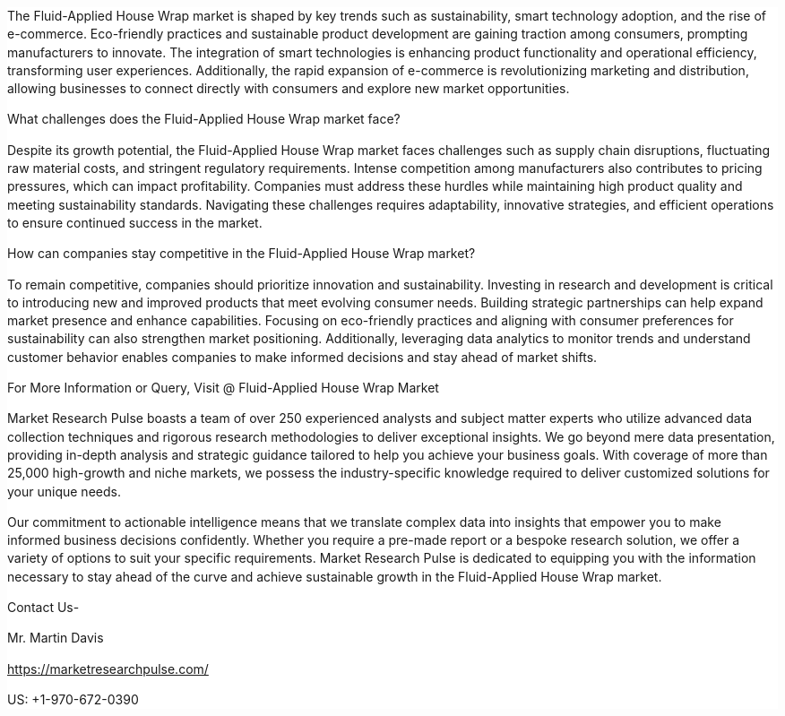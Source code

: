 The Fluid-Applied House Wrap market is shaped by key trends such as sustainability, smart technology adoption, and the rise of e-commerce. Eco-friendly practices and sustainable product development are gaining traction among consumers, prompting manufacturers to innovate. The integration of smart technologies is enhancing product functionality and operational efficiency, transforming user experiences. Additionally, the rapid expansion of e-commerce is revolutionizing marketing and distribution, allowing businesses to connect directly with consumers and explore new market opportunities.

What challenges does the Fluid-Applied House Wrap market face?

Despite its growth potential, the Fluid-Applied House Wrap market faces challenges such as supply chain disruptions, fluctuating raw material costs, and stringent regulatory requirements. Intense competition among manufacturers also contributes to pricing pressures, which can impact profitability. Companies must address these hurdles while maintaining high product quality and meeting sustainability standards. Navigating these challenges requires adaptability, innovative strategies, and efficient operations to ensure continued success in the market.

How can companies stay competitive in the Fluid-Applied House Wrap market?

To remain competitive, companies should prioritize innovation and sustainability. Investing in research and development is critical to introducing new and improved products that meet evolving consumer needs. Building strategic partnerships can help expand market presence and enhance capabilities. Focusing on eco-friendly practices and aligning with consumer preferences for sustainability can also strengthen market positioning. Additionally, leveraging data analytics to monitor trends and understand customer behavior enables companies to make informed decisions and stay ahead of market shifts.

For More Information or Query, Visit @ Fluid-Applied House Wrap Market

Market Research Pulse boasts a team of over 250 experienced analysts and subject matter experts who utilize advanced data collection techniques and rigorous research methodologies to deliver exceptional insights. We go beyond mere data presentation, providing in-depth analysis and strategic guidance tailored to help you achieve your business goals. With coverage of more than 25,000 high-growth and niche markets, we possess the industry-specific knowledge required to deliver customized solutions for your unique needs.

Our commitment to actionable intelligence means that we translate complex data into insights that empower you to make informed business decisions confidently. Whether you require a pre-made report or a bespoke research solution, we offer a variety of options to suit your specific requirements. Market Research Pulse is dedicated to equipping you with the information necessary to stay ahead of the curve and achieve sustainable growth in the Fluid-Applied House Wrap market.

Contact Us-

Mr. Martin Davis

https://marketresearchpulse.com/

US: +1-970-672-0390

